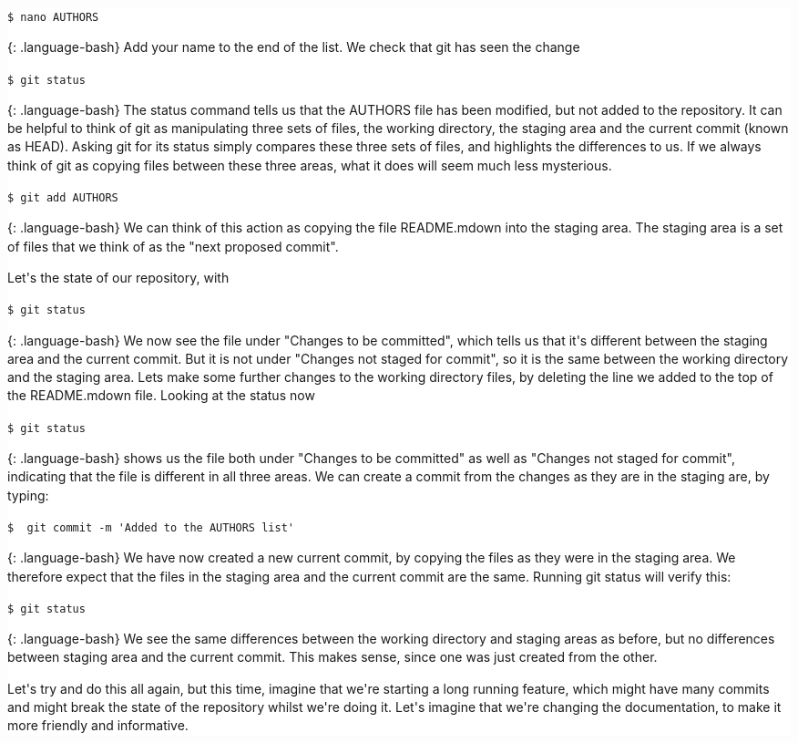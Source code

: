 ~~~
$ nano AUTHORS
~~~
{: .language-bash}
Add your name to the end of the list. We check that git has seen the change
~~~
$ git status
~~~
{: .language-bash}
 The status command tells us that the AUTHORS file has been modified, but not added to the repository. It can be helpful to think of git as manipulating three sets of files, the working directory, the staging area and the current commit (known as HEAD). Asking git for its status simply compares these three sets of files, and highlights the differences to us. If we always think of git as copying files between these three areas, what it does will seem much less mysterious.
 ~~~
$ git add AUTHORS
 ~~~
{: .language-bash}
 We can think of this action as copying the file README.mdown into the staging area. The staging area is a set of files that we think of as the "next proposed commit".

 Let's  the state of our repository, with
 ~~~
$ git status
 ~~~
{: .language-bash}
 We now see the file under "Changes to be committed", which tells us that it's different between the staging area and the current commit. But it is not under "Changes not staged for commit", so it is the same between the working directory and the staging area.
 Lets make some further changes to the working directory files, by deleting the line we added to the top of the README.mdown file.
 Looking at the status now
 ~~~
$ git status
 ~~~
{: .language-bash}
 shows us the file both under "Changes to be committed" as well as "Changes not staged for commit", indicating that the file is different in all three areas. We can create a commit from the changes as they are in the staging are, by typing:
 ~~~
$  git commit -m 'Added to the AUTHORS list'
 ~~~
 {: .language-bash}
 We have now created a new current commit, by copying the files as they were in the staging area. We therefore expect that the files in the staging area and the current commit are the same. Running git status will verify this:
 ~~~
$ git status
 ~~~
{: .language-bash}
 We see the same differences between the working directory and staging areas as before, but no differences between staging area and the current commit. This makes sense, since one was just created from the other.

 Let's try and do this all again, but this time, imagine that we're starting a long running feature, which might have many commits and might break the state of the repository whilst we're doing it. Let's imagine that we're changing the documentation, to make it more friendly and informative.
